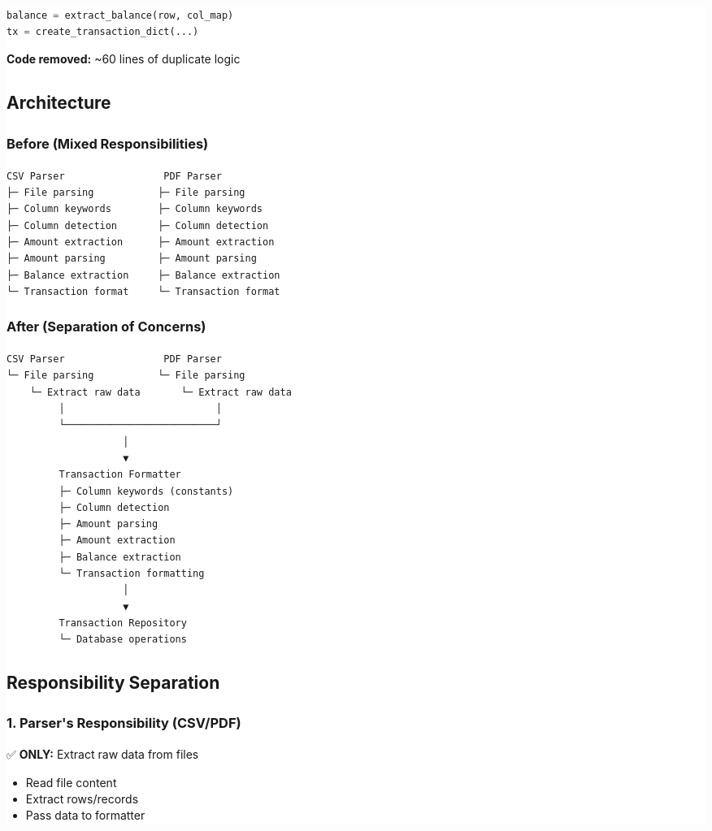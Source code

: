 ```python
balance = extract_balance(row, col_map)
tx = create_transaction_dict(...)
```

**Code removed:** ~60 lines of duplicate logic

## Architecture

### Before (Mixed Responsibilities)

```
CSV Parser                 PDF Parser
├─ File parsing           ├─ File parsing
├─ Column keywords        ├─ Column keywords
├─ Column detection       ├─ Column detection
├─ Amount extraction      ├─ Amount extraction
├─ Amount parsing         ├─ Amount parsing
├─ Balance extraction     ├─ Balance extraction
└─ Transaction format     └─ Transaction format
```

### After (Separation of Concerns)

```
CSV Parser                 PDF Parser
└─ File parsing           └─ File parsing
    └─ Extract raw data       └─ Extract raw data
         │                          │
         └──────────────────────────┘
                    │
                    ▼
         Transaction Formatter
         ├─ Column keywords (constants)
         ├─ Column detection
         ├─ Amount parsing
         ├─ Amount extraction
         ├─ Balance extraction
         └─ Transaction formatting
                    │
                    ▼
         Transaction Repository
         └─ Database operations
```

## Responsibility Separation

### 1. Parser's Responsibility (CSV/PDF)
✅ **ONLY:** Extract raw data from files
- Read file content
- Extract rows/records
- Pass data to formatter
